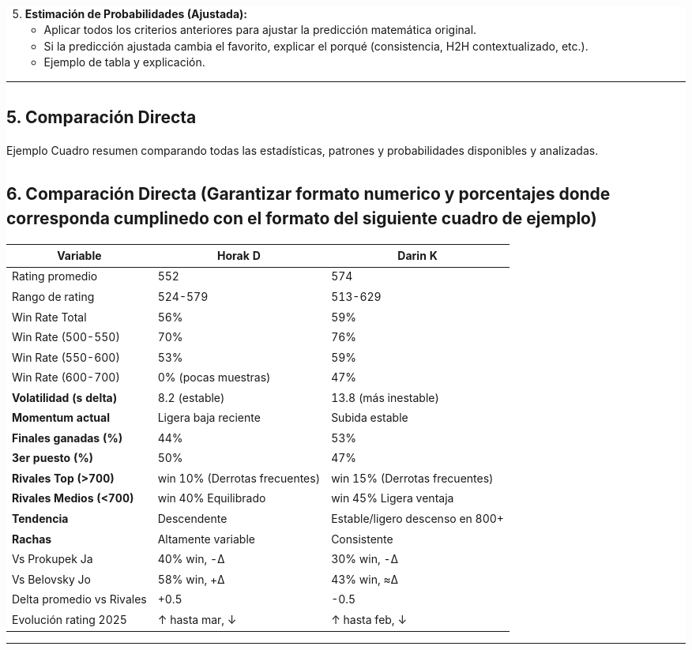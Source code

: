 5. **Estimación de Probabilidades (Ajustada):**
   - Aplicar todos los criterios anteriores para ajustar la predicción matemática original.
   - Si la predicción ajustada cambia el favorito, explicar el porqué (consistencia, H2H contextualizado, etc.).
   - Ejemplo de tabla y explicación.

---

## 5. Comparación Directa

Ejemplo Cuadro resumen comparando todas las estadísticas, patrones y probabilidades disponibles y analizadas.

## 6. Comparación Directa (Garantizar formato numerico y porcentajes donde corresponda cumplinedo con el formato del siguiente cuadro de ejemplo)

| Variable                   | **Horak D**             | **Darin K**                |
|----------------------------|-------------------------|----------------------------|
| Rating promedio            | 552                     | 574                        |
| Rango de rating            | 524-579                 | 513-629                    |
| Win Rate Total             | 56%                     | 59%                        |
| Win Rate (500-550)         | 70%                     | 76%                        |
| Win Rate (550-600)         | 53%                     | 59%                        |
| Win Rate (600-700)         | 0% (pocas muestras)     | 47%                        |
| **Volatilidad (s delta)**  | 8.2 (estable)           | 13.8 (más inestable)       |
| **Momentum actual**        | Ligera baja reciente    | Subida estable             |
| **Finales ganadas (%)**    | 44%                     | 53%                        |
| **3er puesto (%)**         | 50%                     | 47%                        |
| **Rivales Top (>700)**     | win 10% (Derrotas frecuentes)|win 15% (Derrotas frecuentes)|
| **Rivales Medios (<700)**  | win 40% Equilibrado     | win 45% Ligera ventaja             |
| **Tendencia**              | Descendente             | Estable/ligero descenso en 800+ |
| **Rachas**                 | Altamente variable      | Consistente                |
| Vs Prokupek Ja             | 40% win, -Δ             | 30% win, -Δ                |
| Vs Belovsky Jo             | 58% win, +Δ             | 43% win, ≈Δ                |
| Delta promedio vs Rivales  | +0.5                    | -0.5                       |
| Evolución rating 2025      | ↑ hasta mar, ↓          | ↑ hasta feb, ↓             |
---
